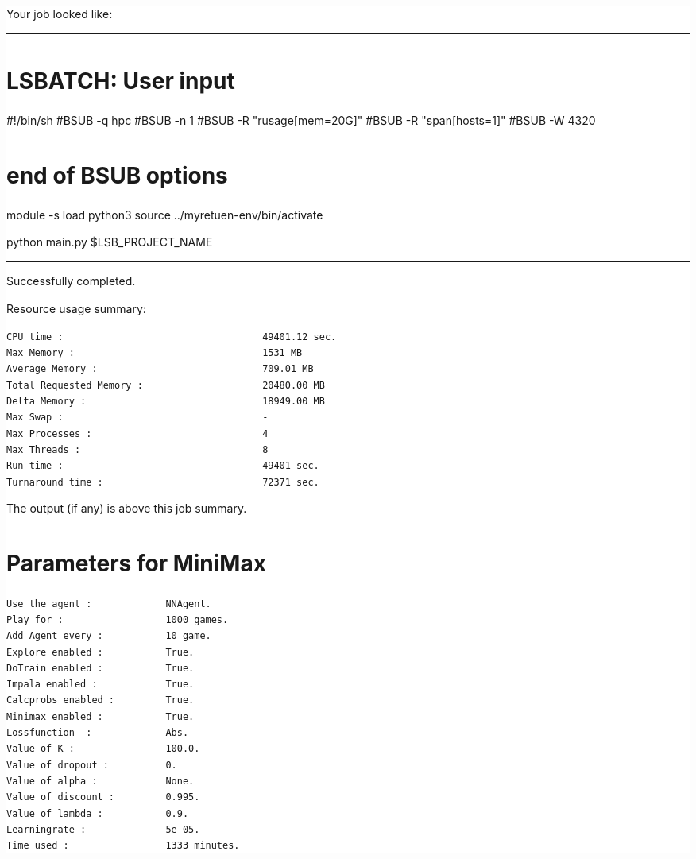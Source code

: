 Your job looked like:

------------------------------------------------------------
# LSBATCH: User input
#!/bin/sh
#BSUB -q hpc
#BSUB -n 1
#BSUB -R "rusage[mem=20G]"
#BSUB -R "span[hosts=1]"
#BSUB -W 4320
# end of BSUB options

module -s load python3
source ../myretuen-env/bin/activate

python main.py $LSB_PROJECT_NAME


------------------------------------------------------------

Successfully completed.

Resource usage summary:

    CPU time :                                   49401.12 sec.
    Max Memory :                                 1531 MB
    Average Memory :                             709.01 MB
    Total Requested Memory :                     20480.00 MB
    Delta Memory :                               18949.00 MB
    Max Swap :                                   -
    Max Processes :                              4
    Max Threads :                                8
    Run time :                                   49401 sec.
    Turnaround time :                            72371 sec.

The output (if any) is above this job summary.

# Parameters for MiniMax

    Use the agent :             NNAgent.
    Play for :                  1000 games.
    Add Agent every :           10 game.
    Explore enabled :           True.
    DoTrain enabled :           True.
    Impala enabled :            True.
    Calcprobs enabled :         True.
    Minimax enabled :           True.
    Lossfunction  :             Abs.
    Value of K :                100.0.
    Value of dropout :          0.
    Value of alpha :            None.
    Value of discount :         0.995.
    Value of lambda :           0.9.
    Learningrate :              5e-05.
    Time used :                 1333 minutes.
